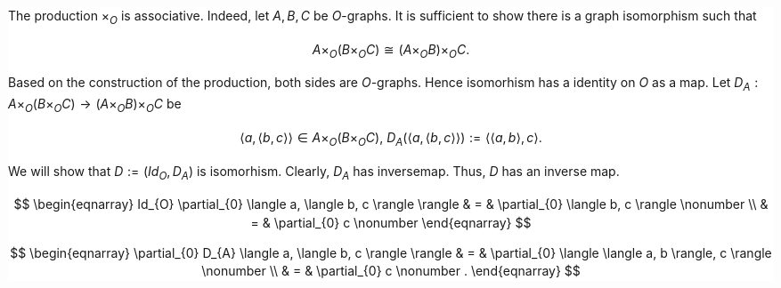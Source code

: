 The production $\times_{O}$ is associative.
Indeed, let $A, B, C$ be $O$-graphs.
It is sufficient to show there is a graph isomorphism such that

$$
    A \times_{O} (B \times_{O} C)
    \cong
    (A \times_{O} B) \times_{O} C
    .
$$

Based on the construction of the production, both sides are $O$-graphs.
Hence isomorhism has a identity on $O$ as a map.
Let $D_{A}: A \times_{O} (B \times_{O} C) \rightarrow (A \times_{O} B) \times_{O} C$ be

$$
    \langle a, \langle b, c \rangle \rangle \in A \times_{O} (B \times_{O} C),
    \
    D_{A}(\langle a, \langle b, c \rangle \rangle)
    :=
    \langle \langle a, b \rangle, c \rangle
    .
$$

We will show that $D := (Id_{O}, D_{A})$ is isomorhism.
Clearly, $D_{A}$ has inversemap. Thus, $D$ has an inverse map.

$$
\begin{eqnarray}
    Id_{O} \partial_{0} \langle a, \langle b, c \rangle \rangle
    & = &
        \partial_{0} \langle b, c \rangle
    \nonumber
    \\
    & = &
        \partial_{0} c
    \nonumber
\end{eqnarray}
$$

$$
\begin{eqnarray}
    \partial_{0} D_{A} \langle a, \langle b, c \rangle \rangle
    & = &
        \partial_{0} \langle \langle a, b \rangle, c \rangle
    \nonumber
    \\
    & = &
        \partial_{0} c
    \nonumber
    .
\end{eqnarray}
$$
